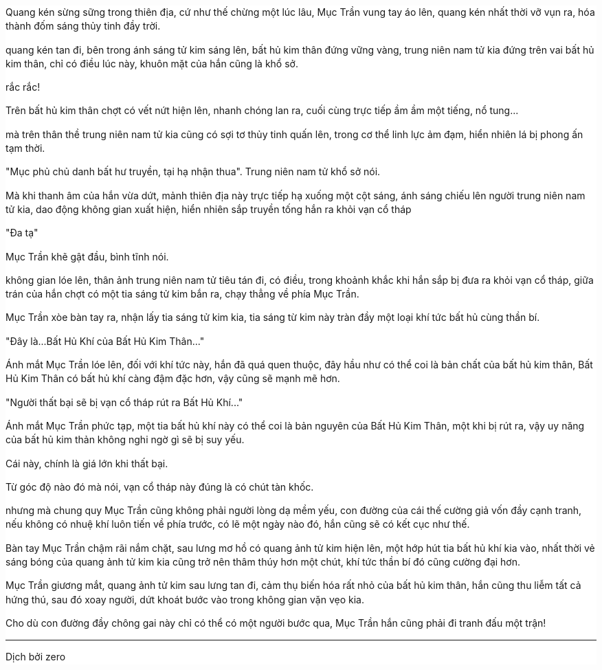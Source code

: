 Quang kén sừng sững trong thiên địa, cứ như thế chừng một lúc lâu, Mục Trần vung tay áo lên, quang kén nhất thời vỡ vụn ra, hóa thành đốm sáng thủy tinh đầy trời.

quang kén tan đi, bên trong ánh sáng tử kim sáng lên, bất hủ kim thân đứng vững vàng, trung niên nam tử kia đứng trên vai bất hủ kim thân, chỉ có điều lúc này, khuôn mặt của hắn cũng là khổ sở.

rắc rắc!

Trên bất hủ kim thân chợt có vết nứt hiện lên, nhanh chóng lan ra, cuối cùng trực tiếp ầm ầm một tiếng, nổ tung...

mà trên thân thề trung niên nam tử kia cũng có sợi tơ thủy tinh quấn lên, trong cơ thể linh lực ảm đạm, hiển nhiên lá bị phong ấn tạm thời.

"Mục phủ chủ danh bất hư truyền, tại hạ nhận thua". Trung niên nam tử khổ sở nói.

Mà khi thanh âm của hắn vừa dứt, mảnh thiên địa này trực tiếp hạ xuống một cột sáng, ánh sáng chiếu lên người trung niên nam tử kia, dao động không gian xuất hiện, hiển nhiên sắp truyền tống hắn ra khỏi vạn cổ tháp

"Đa tạ"

Mục Trần khẽ gật đầu, bình tĩnh nói.

không gian lóe lên, thân ảnh trung niên nam tử tiêu tán đi, có điều, trong khoảnh khắc khi hắn sắp bị đưa ra khỏi vạn cổ tháp, giữa trán của hắn chợt có một tia sáng tử kim bắn ra, chạy thẳng về phía Mục Trần.

Mục Trần xòe bàn tay ra, nhận lấy tia sáng tử kim kia, tia sáng từ kim này tràn đầy một loại khí tức bất hủ cùng thần bí.

"Đây là...Bất Hủ Khí của Bất Hủ Kim Thân..."

Ánh mắt Mục Trần lóe lên, đối với khí tức này, hắn đã quá quen thuộc, đây hầu như có thể coi là bản chất của bất hủ kim thân, Bất Hủ Kim Thân có bất hủ khí càng đậm đặc hơn, vậy cũng sẽ mạnh mẽ hơn.

"Người thất bại sẽ bị vạn cổ tháp rút ra Bất Hủ Khí..."

Ánh mắt Mục Trần phức tạp, một tia bất hủ khí này có thể coi là bản nguyên của Bất Hủ Kim Thân, một khi bị rút ra, vậy uy năng của bất hủ kim thản không nghi ngờ gì sẽ bị suy yếu.

Cái này, chính là giá lớn khi thất bại.

Từ góc độ nào đó mà nói, vạn cổ tháp này đúng là có chút tàn khốc.

nhưng mà chung quy Mục Trần cũng không phải người lòng dạ mềm yếu, con đường của cái thế cường giả vốn đầy cạnh tranh, nếu không có nhuệ khí luôn tiến về phía trước, có lẽ một ngày nào đó, hắn cũng sẽ có kết cục như thế.

Bàn tay Mục Trần chậm rãi nắm chặt, sau lưng mơ hồ có quang ảnh tử kim hiện lên, một hớp hút tia bất hủ khí kia vào, nhất thời vẻ sáng bóng của quang ảnh tử kim kia cũng trở nên thâm thúy hơn một chút, khí tức thần bí đó cũng cường đại hơn.

Mục Trần giương mắt, quang ảnh tử kim sau lưng tan đi, cảm thụ biến hóa rất nhỏ của bất hủ kim thân, hắn cũng thu liễm tất cả hứng thú, sau đó xoay người, dứt khoát bước vào trong không gian vặn vẹo kia.

Cho dù con đường đầy chông gai này chỉ có thể có một người bước qua, Mục Trần hắn cũng phải đi tranh đấu một trận!

***

Dịch bởi zero




